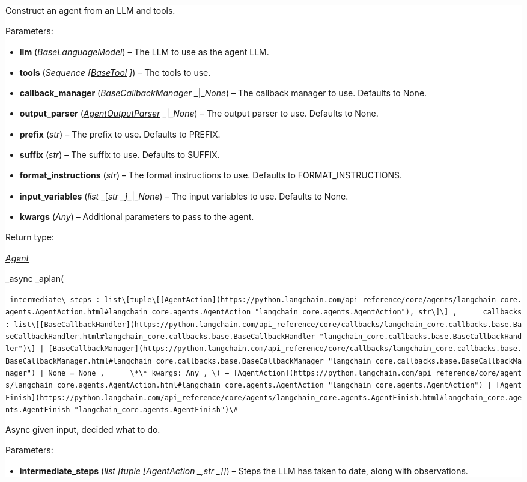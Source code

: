 Construct an agent from an LLM and tools.

Parameters:     

  * **llm** \([_BaseLanguageModel_](https://python.langchain.com/api_reference/core/language_models/langchain_core.language_models.base.BaseLanguageModel.html#langchain_core.language_models.base.BaseLanguageModel "langchain_core.language_models.base.BaseLanguageModel")\) – The LLM to use as the agent LLM.

  * **tools** \(_Sequence_ _\[_[_BaseTool_](https://python.langchain.com/api_reference/core/tools/langchain_core.tools.base.BaseTool.html#langchain_core.tools.base.BaseTool "langchain_core.tools.base.BaseTool") _\]_\) – The tools to use.

  * **callback\_manager** \([_BaseCallbackManager_](https://python.langchain.com/api_reference/core/callbacks/langchain_core.callbacks.base.BaseCallbackManager.html#langchain_core.callbacks.base.BaseCallbackManager "langchain_core.callbacks.base.BaseCallbackManager") _|__None_\) – The callback manager to use. Defaults to None.

  * **output\_parser** \([_AgentOutputParser_](https://python.langchain.com/api_reference/langchain/agents/langchain.agents.agent.AgentOutputParser.html#langchain.agents.agent.AgentOutputParser "langchain.agents.agent.AgentOutputParser") _|__None_\) – The output parser to use. Defaults to None.

  * **prefix** \(_str_\) – The prefix to use. Defaults to PREFIX.

  * **suffix** \(_str_\) – The suffix to use. Defaults to SUFFIX.

  * **format\_instructions** \(_str_\) – The format instructions to use. Defaults to FORMAT\_INSTRUCTIONS.

  * **input\_variables** \(_list_ _\[__str_ _\]__|__None_\) – The input variables to use. Defaults to None.

  * **kwargs** \(_Any_\) – Additional parameters to pass to the agent.

Return type:     

[_Agent_](https://python.langchain.com/api_reference/langchain/agents/langchain.agents.agent.Agent.html#langchain.agents.agent.Agent "langchain.agents.agent.Agent")

_async _aplan\(

    _intermediate\_steps : list\[tuple\[[AgentAction](https://python.langchain.com/api_reference/core/agents/langchain_core.agents.AgentAction.html#langchain_core.agents.AgentAction "langchain_core.agents.AgentAction"), str\]\]_,     _callbacks : list\[[BaseCallbackHandler](https://python.langchain.com/api_reference/core/callbacks/langchain_core.callbacks.base.BaseCallbackHandler.html#langchain_core.callbacks.base.BaseCallbackHandler "langchain_core.callbacks.base.BaseCallbackHandler")\] | [BaseCallbackManager](https://python.langchain.com/api_reference/core/callbacks/langchain_core.callbacks.base.BaseCallbackManager.html#langchain_core.callbacks.base.BaseCallbackManager "langchain_core.callbacks.base.BaseCallbackManager") | None = None_,     _\*\* kwargs: Any_, \) → [AgentAction](https://python.langchain.com/api_reference/core/agents/langchain_core.agents.AgentAction.html#langchain_core.agents.AgentAction "langchain_core.agents.AgentAction") | [AgentFinish](https://python.langchain.com/api_reference/core/agents/langchain_core.agents.AgentFinish.html#langchain_core.agents.AgentFinish "langchain_core.agents.AgentFinish")\#     

Async given input, decided what to do.

Parameters:     

  * **intermediate\_steps** \(_list_ _\[__tuple_ _\[_[_AgentAction_](https://python.langchain.com/api_reference/core/agents/langchain_core.agents.AgentAction.html#langchain_core.agents.AgentAction "langchain_core.agents.AgentAction") _,__str_ _\]__\]_\) – Steps the LLM has taken to date, along with observations.
